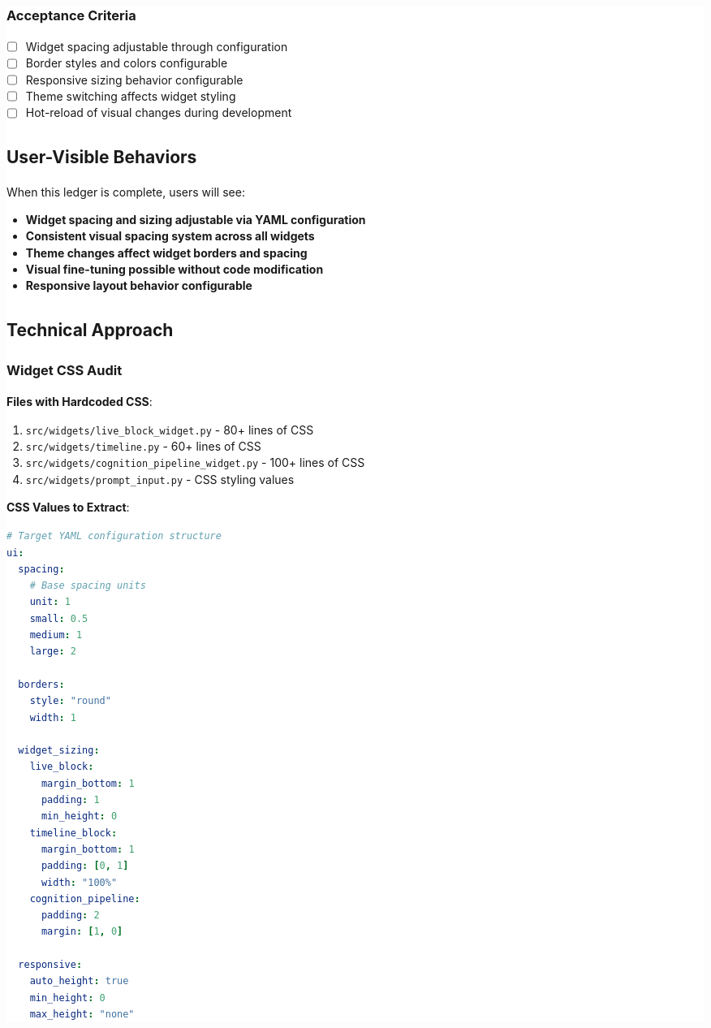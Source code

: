 ### Acceptance Criteria
- [ ] Widget spacing adjustable through configuration
- [ ] Border styles and colors configurable
- [ ] Responsive sizing behavior configurable
- [ ] Theme switching affects widget styling
- [ ] Hot-reload of visual changes during development

## User-Visible Behaviors

When this ledger is complete, users will see:

- **Widget spacing and sizing adjustable via YAML configuration**
- **Consistent visual spacing system across all widgets**
- **Theme changes affect widget borders and spacing**
- **Visual fine-tuning possible without code modification**
- **Responsive layout behavior configurable**

## Technical Approach

### Widget CSS Audit

**Files with Hardcoded CSS**:
1. `src/widgets/live_block_widget.py` - 80+ lines of CSS
2. `src/widgets/timeline.py` - 60+ lines of CSS 
3. `src/widgets/cognition_pipeline_widget.py` - 100+ lines of CSS
4. `src/widgets/prompt_input.py` - CSS styling values

**CSS Values to Extract**:
```yaml
# Target YAML configuration structure
ui:
  spacing:
    # Base spacing units
    unit: 1
    small: 0.5
    medium: 1  
    large: 2
    
  borders:
    style: "round"
    width: 1
    
  widget_sizing:
    live_block:
      margin_bottom: 1
      padding: 1
      min_height: 0
    timeline_block:
      margin_bottom: 1
      padding: [0, 1]
      width: "100%"
    cognition_pipeline:
      padding: 2
      margin: [1, 0]
      
  responsive:
    auto_height: true
    min_height: 0
    max_height: "none"
```
